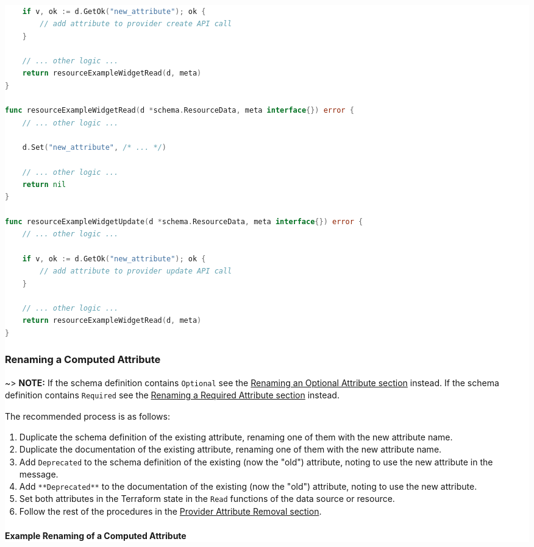 ```go
    if v, ok := d.GetOk("new_attribute"); ok {
        // add attribute to provider create API call
    }

    // ... other logic ...
    return resourceExampleWidgetRead(d, meta)
}

func resourceExampleWidgetRead(d *schema.ResourceData, meta interface{}) error {
    // ... other logic ...

    d.Set("new_attribute", /* ... */)

    // ... other logic ...
    return nil
}

func resourceExampleWidgetUpdate(d *schema.ResourceData, meta interface{}) error {
    // ... other logic ...

    if v, ok := d.GetOk("new_attribute"); ok {
        // add attribute to provider update API call
    }

    // ... other logic ...
    return resourceExampleWidgetRead(d, meta)
}
```

### Renaming a Computed Attribute

~> **NOTE:** If the schema definition contains `Optional` see the [Renaming an Optional Attribute section](#renaming-an-optional-attribute) instead. If the schema definition contains `Required` see the [Renaming a Required Attribute section](#renaming-a-required-attribute) instead.

The recommended process is as follows:

1. Duplicate the schema definition of the existing attribute, renaming one of them with the new attribute name.
1. Duplicate the documentation of the existing attribute, renaming one of them with the new attribute name.
1. Add `Deprecated` to the schema definition of the existing (now the "old") attribute, noting to use the new attribute in the message.
1. Add `**Deprecated**` to the documentation of the existing (now the "old") attribute, noting to use the new attribute.
1. Set both attributes in the Terraform state in the `Read` functions of the data source or resource.
1. Follow the rest of the procedures in the [Provider Attribute Removal section](#provider-attribute-removal).

#### Example Renaming of a Computed Attribute
